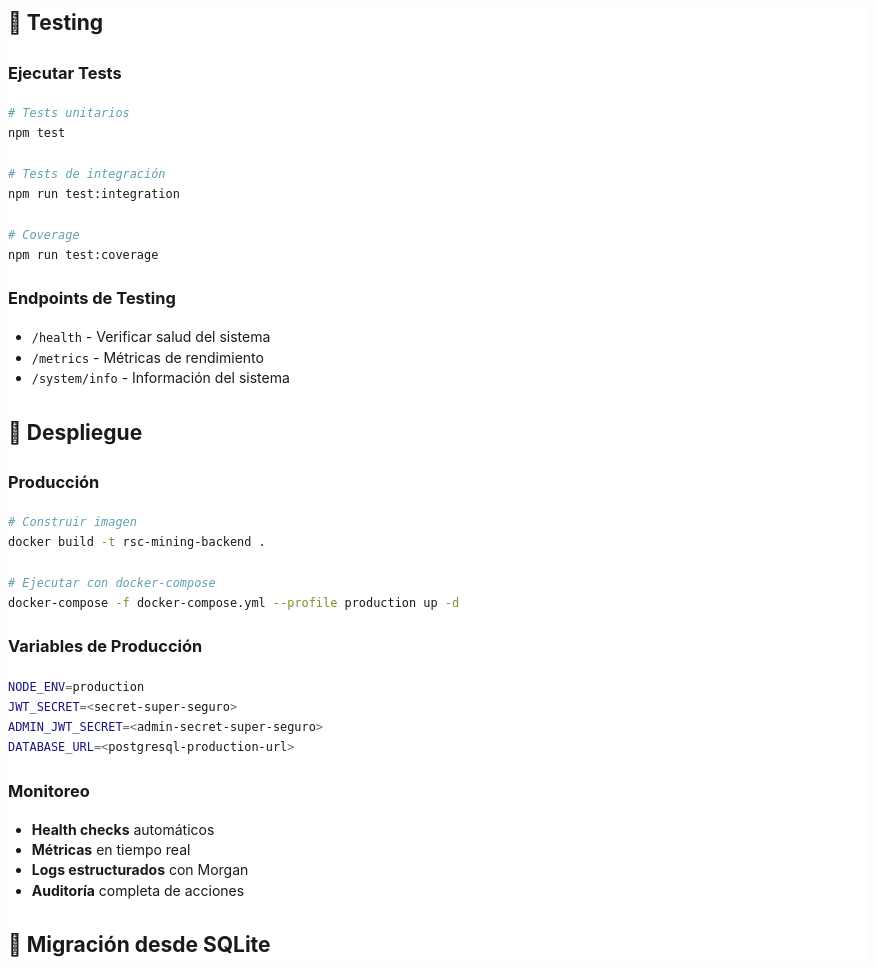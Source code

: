 ## 🧪 Testing

### Ejecutar Tests

```bash
# Tests unitarios
npm test

# Tests de integración
npm run test:integration

# Coverage
npm run test:coverage
```

### Endpoints de Testing

- `/health` - Verificar salud del sistema
- `/metrics` - Métricas de rendimiento
- `/system/info` - Información del sistema

## 🚀 Despliegue

### Producción

```bash
# Construir imagen
docker build -t rsc-mining-backend .

# Ejecutar con docker-compose
docker-compose -f docker-compose.yml --profile production up -d
```

### Variables de Producción

```bash
NODE_ENV=production
JWT_SECRET=<secret-super-seguro>
ADMIN_JWT_SECRET=<admin-secret-super-seguro>
DATABASE_URL=<postgresql-production-url>
```

### Monitoreo

- **Health checks** automáticos
- **Métricas** en tiempo real
- **Logs estructurados** con Morgan
- **Auditoría** completa de acciones

## 🔄 Migración desde SQLite
